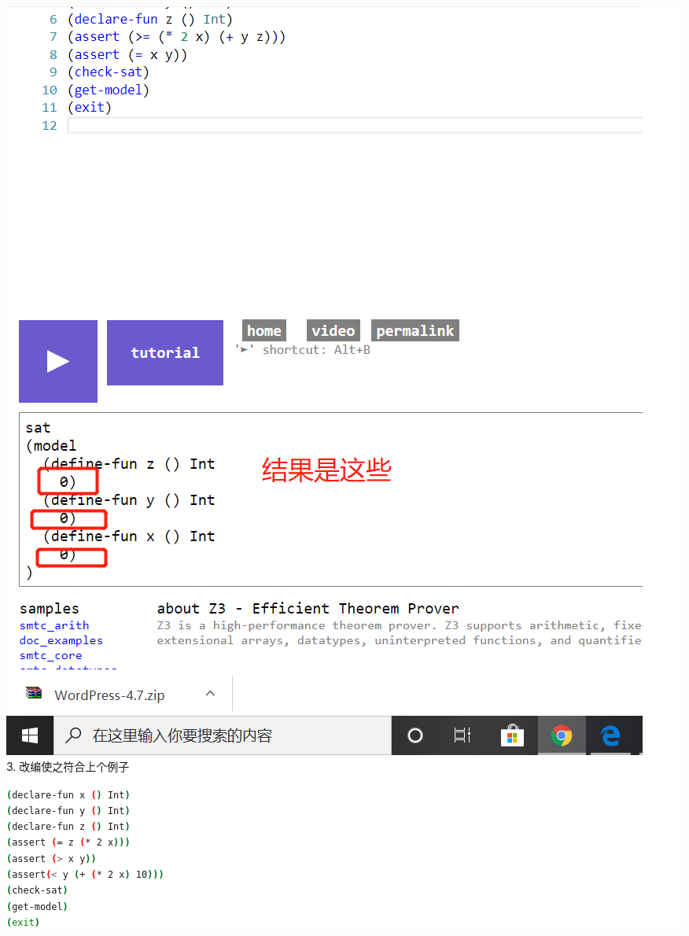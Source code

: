 ![](./img/000.png)                             
3. 改编使之符合上个例子
```bash
(declare-fun x () Int)
(declare-fun y () Int)
(declare-fun z () Int)
(assert (= z (* 2 x)))
(assert (> x y))
(assert(< y (+ (* 2 x) 10)))
(check-sat)
(get-model)
(exit)

```